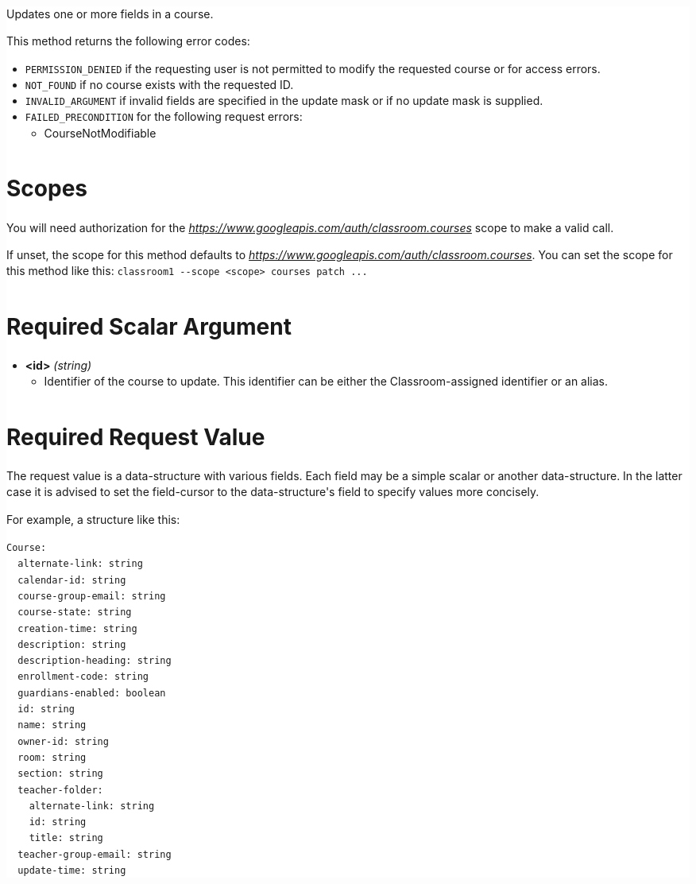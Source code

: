 Updates one or more fields in a course.

This method returns the following error codes:

* `PERMISSION_DENIED` if the requesting user is not permitted to modify the
requested course or for access errors.
* `NOT_FOUND` if no course exists with the requested ID.
* `INVALID_ARGUMENT` if invalid fields are specified in the update mask or
if no update mask is supplied.
* `FAILED_PRECONDITION` for the following request errors:
    * CourseNotModifiable
# Scopes

You will need authorization for the *https://www.googleapis.com/auth/classroom.courses* scope to make a valid call.

If unset, the scope for this method defaults to *https://www.googleapis.com/auth/classroom.courses*.
You can set the scope for this method like this: `classroom1 --scope <scope> courses patch ...`
# Required Scalar Argument
* **&lt;id&gt;** *(string)*
    - Identifier of the course to update.
        This identifier can be either the Classroom-assigned identifier or an
        alias.
# Required Request Value

The request value is a data-structure with various fields. Each field may be a simple scalar or another data-structure.
In the latter case it is advised to set the field-cursor to the data-structure's field to specify values more concisely.

For example, a structure like this:
```
Course:
  alternate-link: string
  calendar-id: string
  course-group-email: string
  course-state: string
  creation-time: string
  description: string
  description-heading: string
  enrollment-code: string
  guardians-enabled: boolean
  id: string
  name: string
  owner-id: string
  room: string
  section: string
  teacher-folder:
    alternate-link: string
    id: string
    title: string
  teacher-group-email: string
  update-time: string

```
